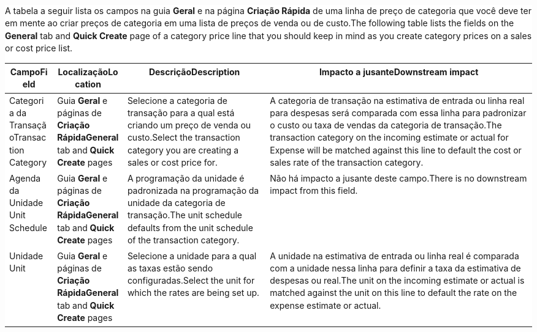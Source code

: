 <span data-ttu-id="2ff66-114">A tabela a seguir lista os campos na guia **Geral** e na página **Criação Rápida** de uma linha de preço de categoria que você deve ter em mente ao criar preços de categoria em uma lista de preços de venda ou de custo.</span><span class="sxs-lookup"><span data-stu-id="2ff66-114">The following table lists the fields on the **General** tab and **Quick Create** page of a category price line that you should keep in mind as you create category prices on a sales or cost price list.</span></span>

| <span data-ttu-id="2ff66-115">Campo</span><span class="sxs-lookup"><span data-stu-id="2ff66-115">Field</span></span> | <span data-ttu-id="2ff66-116">Localização</span><span class="sxs-lookup"><span data-stu-id="2ff66-116">Location</span></span> | <span data-ttu-id="2ff66-117">Descrição</span><span class="sxs-lookup"><span data-stu-id="2ff66-117">Description</span></span> | <span data-ttu-id="2ff66-118">Impacto a jusante</span><span class="sxs-lookup"><span data-stu-id="2ff66-118">Downstream impact</span></span> |
| --- | --- | --- | --- |
| <span data-ttu-id="2ff66-119">Categoria da Transação</span><span class="sxs-lookup"><span data-stu-id="2ff66-119">Transaction Category</span></span> | <span data-ttu-id="2ff66-120">Guia **Geral** e páginas de **Criação Rápida**</span><span class="sxs-lookup"><span data-stu-id="2ff66-120">**General** tab and **Quick Create** pages</span></span> | <span data-ttu-id="2ff66-121">Selecione a categoria de transação para a qual está criando um preço de venda ou custo.</span><span class="sxs-lookup"><span data-stu-id="2ff66-121">Select the transaction category you are creating a sales or cost price for.</span></span> | <span data-ttu-id="2ff66-122">A categoria de transação na estimativa de entrada ou linha real para despesas será comparada com essa linha para padronizar o custo ou taxa de vendas da categoria de transação.</span><span class="sxs-lookup"><span data-stu-id="2ff66-122">The transaction category on the incoming estimate or actual for Expense will be matched against this line to default the cost or sales rate of the transaction category.</span></span> |
| <span data-ttu-id="2ff66-123">Agenda da Unidade</span><span class="sxs-lookup"><span data-stu-id="2ff66-123">Unit Schedule</span></span> | <span data-ttu-id="2ff66-124">Guia **Geral** e páginas de **Criação Rápida**</span><span class="sxs-lookup"><span data-stu-id="2ff66-124">**General** tab and **Quick Create** pages</span></span> | <span data-ttu-id="2ff66-125">A programação da unidade é padronizada na programação da unidade da categoria de transação.</span><span class="sxs-lookup"><span data-stu-id="2ff66-125">The unit schedule defaults from the unit schedule of the transaction category.</span></span> | <span data-ttu-id="2ff66-126">Não há impacto a jusante deste campo.</span><span class="sxs-lookup"><span data-stu-id="2ff66-126">There is no downstream impact from this field.</span></span> |
| <span data-ttu-id="2ff66-127">Unidade</span><span class="sxs-lookup"><span data-stu-id="2ff66-127">Unit</span></span> | <span data-ttu-id="2ff66-128">Guia **Geral** e páginas de **Criação Rápida**</span><span class="sxs-lookup"><span data-stu-id="2ff66-128">**General** tab and **Quick Create** pages</span></span> | <span data-ttu-id="2ff66-129">Selecione a unidade para a qual as taxas estão sendo configuradas.</span><span class="sxs-lookup"><span data-stu-id="2ff66-129">Select the unit for which the rates are being set up.</span></span> | <span data-ttu-id="2ff66-130">A unidade na estimativa de entrada ou linha real é comparada com a unidade nessa linha para definir a taxa da estimativa de despesas ou real.</span><span class="sxs-lookup"><span data-stu-id="2ff66-130">The unit on the incoming estimate or actual is matched against the unit on this line to default the rate on the expense estimate or actual.</span></span> |